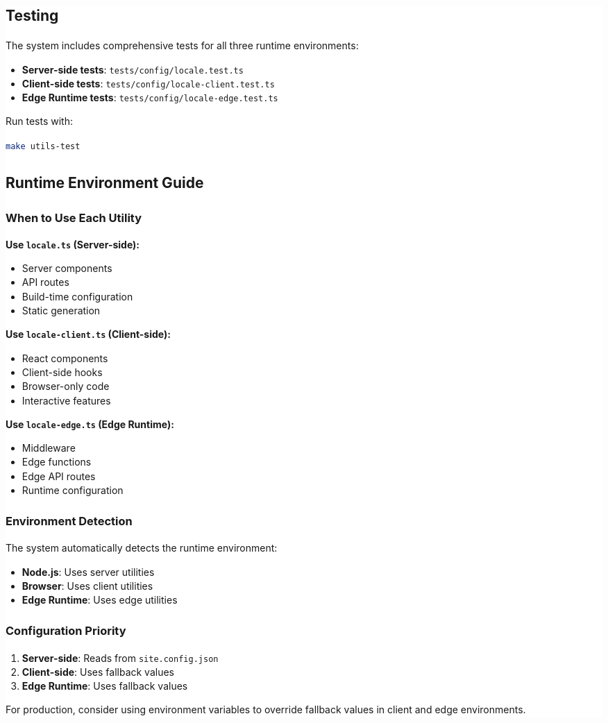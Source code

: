 ## Testing

The system includes comprehensive tests for all three runtime environments:

- **Server-side tests**: `tests/config/locale.test.ts`
- **Client-side tests**: `tests/config/locale-client.test.ts`
- **Edge Runtime tests**: `tests/config/locale-edge.test.ts`

Run tests with:
```bash
make utils-test
```

## Runtime Environment Guide

### When to Use Each Utility

**Use `locale.ts` (Server-side):**
- Server components
- API routes
- Build-time configuration
- Static generation

**Use `locale-client.ts` (Client-side):**
- React components
- Client-side hooks
- Browser-only code
- Interactive features

**Use `locale-edge.ts` (Edge Runtime):**
- Middleware
- Edge functions
- Edge API routes
- Runtime configuration

### Environment Detection

The system automatically detects the runtime environment:

- **Node.js**: Uses server utilities
- **Browser**: Uses client utilities  
- **Edge Runtime**: Uses edge utilities

### Configuration Priority

1. **Server-side**: Reads from `site.config.json`
2. **Client-side**: Uses fallback values
3. **Edge Runtime**: Uses fallback values

For production, consider using environment variables to override fallback values in client and edge environments.

